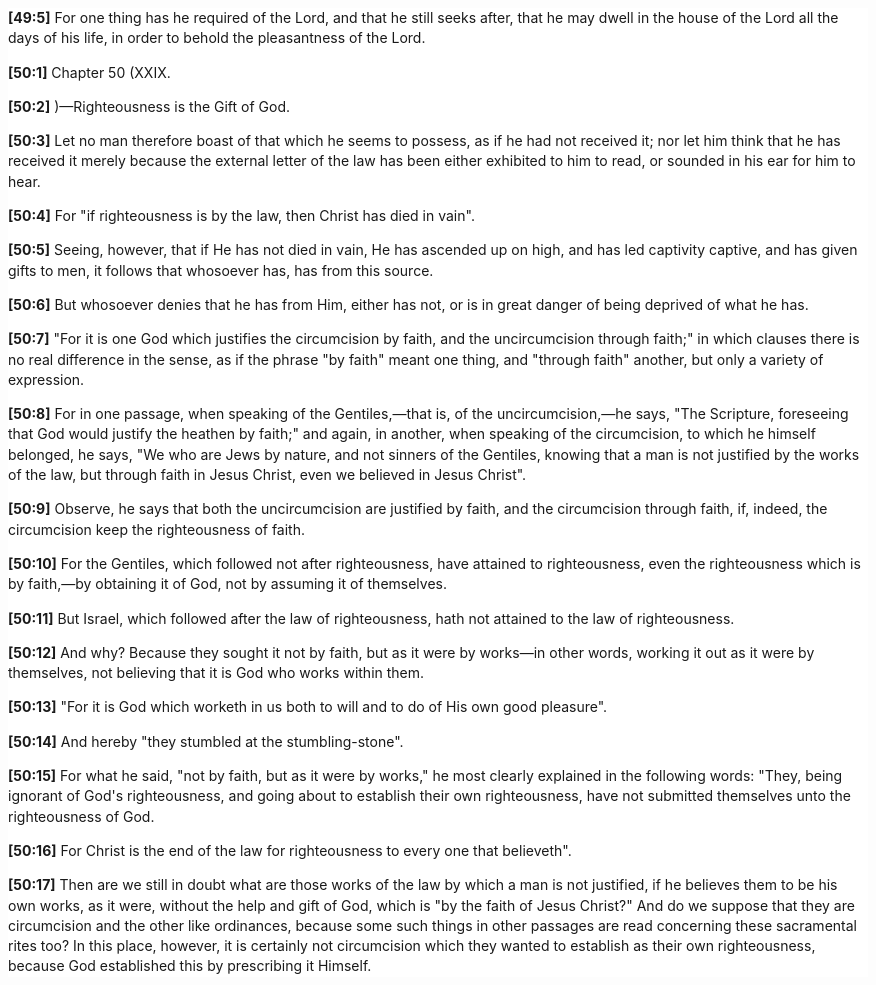 **[49:5]** For one thing has he required of the Lord, and that he still seeks after, that he may dwell in the house of the Lord all the days of his life, in order to behold the pleasantness of the Lord.

**[50:1]** Chapter 50 (XXIX.

**[50:2]** )—Righteousness is the Gift of God.

**[50:3]** Let no man therefore boast of that which he seems to possess, as if he had not received it; nor let him think that he has received it merely because the external letter of the law has been either exhibited to him to read, or sounded in his ear for him to hear.

**[50:4]** For "if righteousness is by the law, then Christ has died in vain".

**[50:5]** Seeing, however, that if He has not died in vain, He has ascended up on high, and has led captivity captive, and has given gifts to men, it follows that whosoever has, has from this source.

**[50:6]** But whosoever denies that he has from Him, either has not, or is in great danger of being deprived of what he has.

**[50:7]** "For it is one God which justifies the circumcision by faith, and the uncircumcision through faith;" in which clauses there is no real difference in the sense, as if the phrase "by faith" meant one thing, and "through faith" another, but only a variety of expression.

**[50:8]** For in one passage, when speaking of the Gentiles,—that is, of the uncircumcision,—he says, "The Scripture, foreseeing that God would justify the heathen by faith;" and again, in another, when speaking of the circumcision, to which he himself belonged, he says, "We who are Jews by nature, and not sinners of the Gentiles, knowing that a man is not justified by the works of the law, but through faith in Jesus Christ, even we believed in Jesus Christ".

**[50:9]** Observe, he says that both the uncircumcision are justified by faith, and the circumcision through faith, if, indeed, the circumcision keep the righteousness of faith.

**[50:10]** For the Gentiles, which followed not after righteousness, have attained to righteousness, even the righteousness which is by faith,—by obtaining it of God, not by assuming it of themselves.

**[50:11]** But Israel, which followed after the law of righteousness, hath not attained to the law of righteousness.

**[50:12]** And why? Because they sought it not by faith, but as it were by works—in other words, working it out as it were by themselves, not believing that it is God who works within them.

**[50:13]** "For it is God which worketh in us both to will and to do of His own good pleasure".

**[50:14]** And hereby "they stumbled at the stumbling-stone".

**[50:15]** For what he said, "not by faith, but as it were by works," he most clearly explained in the following words: "They, being ignorant of God's righteousness, and going about to establish their own righteousness, have not submitted themselves unto the righteousness of God.

**[50:16]** For Christ is the end of the law for righteousness to every one that believeth".

**[50:17]** Then are we still in doubt what are those works of the law by which a man is not justified, if he believes them to be his own works, as it were, without the help and gift of God, which is "by the faith of Jesus Christ?" And do we suppose that they are circumcision and the other like ordinances, because some such things in other passages are read concerning these sacramental rites too? In this place, however, it is certainly not circumcision which they wanted to establish as their own righteousness, because God established this by prescribing it Himself.
